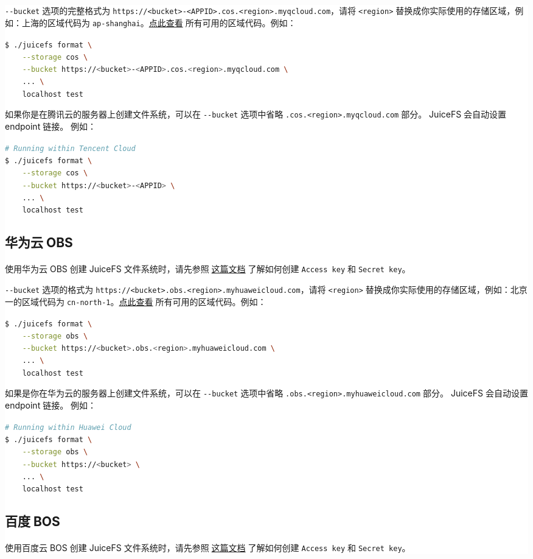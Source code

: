 `--bucket` 选项的完整格式为 `https://<bucket>-<APPID>.cos.<region>.myqcloud.com`，请将 `<region>` 替换成你实际使用的存储区域，例如：上海的区域代码为 `ap-shanghai`。[点此查看](https://cloud.tencent.com/document/product/436/6224) 所有可用的区域代码。例如：

```bash
$ ./juicefs format \
    --storage cos \
    --bucket https://<bucket>-<APPID>.cos.<region>.myqcloud.com \
    ... \
    localhost test
```

如果你是在腾讯云的服务器上创建文件系统，可以在 `--bucket` 选项中省略 `.cos.<region>.myqcloud.com` 部分。 JuiceFS 会自动设置 endpoint 链接。 例如：

```bash
# Running within Tencent Cloud
$ ./juicefs format \
    --storage cos \
    --bucket https://<bucket>-<APPID> \
    ... \
    localhost test
```

## 华为云 OBS <span id='huawei-obs'></span>

使用华为云 OBS 创建 JuiceFS 文件系统时，请先参照 [这篇文档](https://support.huaweicloud.com/usermanual-ca/zh-cn_topic_0046606340.html) 了解如何创建 `Access key` 和 `Secret key`。

`--bucket` 选项的格式为 `https://<bucket>.obs.<region>.myhuaweicloud.com`，请将 `<region>` 替换成你实际使用的存储区域，例如：北京一的区域代码为 `cn-north-1`。[点此查看](https://developer.huaweicloud.com/endpoint?OBS) 所有可用的区域代码。例如：

```bash
$ ./juicefs format \
    --storage obs \
    --bucket https://<bucket>.obs.<region>.myhuaweicloud.com \
    ... \
    localhost test
```

如果是你在华为云的服务器上创建文件系统，可以在 `--bucket` 选项中省略 `.obs.<region>.myhuaweicloud.com` 部分。 JuiceFS 会自动设置 endpoint 链接。 例如：

```bash
# Running within Huawei Cloud
$ ./juicefs format \
    --storage obs \
    --bucket https://<bucket> \
    ... \
    localhost test
```

## 百度 BOS <span id='baidu-bos'></span>

使用百度云 BOS 创建 JuiceFS 文件系统时，请先参照 [这篇文档](https://cloud.baidu.com/doc/Reference/s/9jwvz2egb) 了解如何创建 `Access key` 和 `Secret key`。
